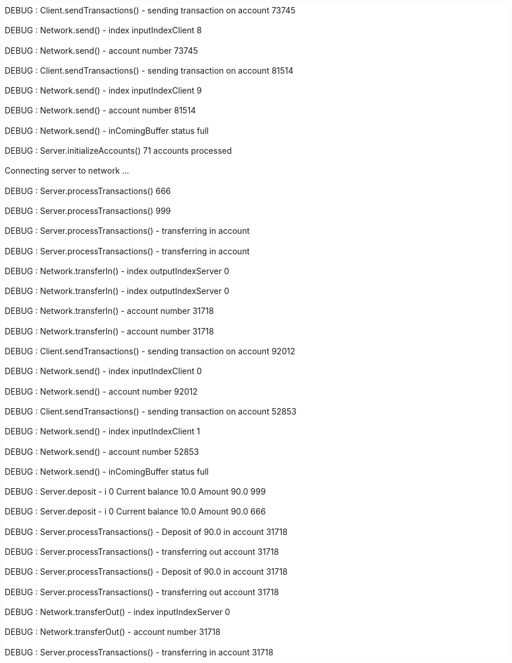  DEBUG : Client.sendTransactions() - sending transaction on account 73745

 DEBUG : Network.send() - index inputIndexClient 8

 DEBUG : Network.send() - account number 73745

 DEBUG : Client.sendTransactions() - sending transaction on account 81514

 DEBUG : Network.send() - index inputIndexClient 9

 DEBUG : Network.send() - account number 81514

 DEBUG : Network.send() - inComingBuffer status full

 DEBUG : Server.initializeAccounts() 71 accounts processed

 Connecting server to network ...

 DEBUG : Server.processTransactions() 666

 DEBUG : Server.processTransactions() 999

 DEBUG : Server.processTransactions() - transferring in account  

 DEBUG : Server.processTransactions() - transferring in account  

 DEBUG : Network.transferIn() - index outputIndexServer 0

 DEBUG : Network.transferIn() - index outputIndexServer 0

 DEBUG : Network.transferIn() - account number 31718

 DEBUG : Network.transferIn() - account number 31718

 DEBUG : Client.sendTransactions() - sending transaction on account 92012

 DEBUG : Network.send() - index inputIndexClient 0

 DEBUG : Network.send() - account number 92012

 DEBUG : Client.sendTransactions() - sending transaction on account 52853

 DEBUG : Network.send() - index inputIndexClient 1

 DEBUG : Network.send() - account number 52853

 DEBUG : Network.send() - inComingBuffer status full

 DEBUG : Server.deposit - i 0 Current balance 10.0 Amount 90.0 999

 DEBUG : Server.deposit - i 0 Current balance 10.0 Amount 90.0 666

 DEBUG : Server.processTransactions() - Deposit of 90.0 in account 31718

 DEBUG : Server.processTransactions() - transferring out account 31718

 DEBUG : Server.processTransactions() - Deposit of 90.0 in account 31718

 DEBUG : Server.processTransactions() - transferring out account 31718

 DEBUG : Network.transferOut() - index inputIndexServer 0

 DEBUG : Network.transferOut() - account number 31718

 DEBUG : Server.processTransactions() - transferring in account 31718
